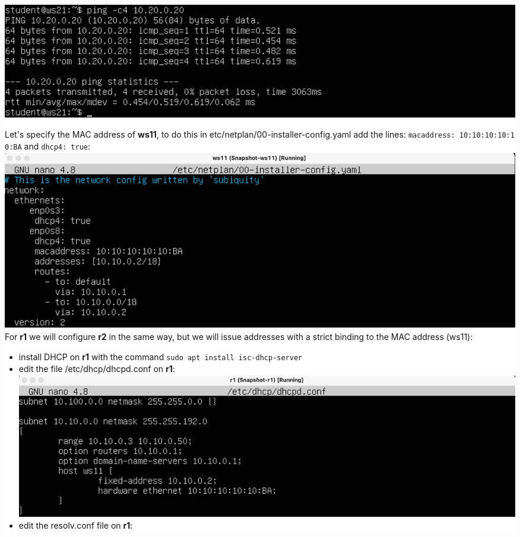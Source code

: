   ![Alt text](assets/images/Network-6.5.png)

Let's specify the MAC address of **ws11**, to do this in etc/netplan/00-installer-config.yaml add the
lines: `macaddress: 10:10:10:10:10:BA` and `dhcp4: true`:
![Alt text](assets/images/Network-6.6.png)
For **r1** we will configure **r2** in the same way, but we will issue addresses with a strict binding to the MAC
address (ws11):

- install DHCP on **r1** with the command `sudo apt install isc-dhcp-server`
- edit the file /etc/dhcp/dhcpd.conf on **r1**:
  ![Alt text](assets/images/Network-6.7.png)
- edit the resolv.conf file on **r1**: